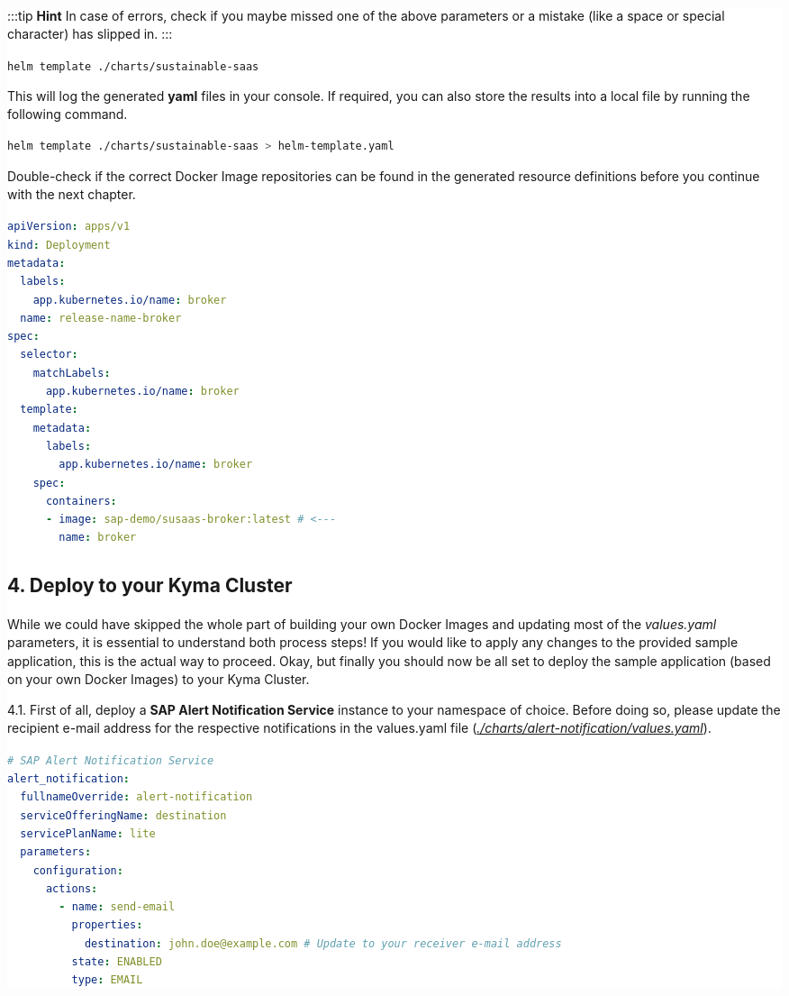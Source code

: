 :::tip **Hint** 
In case of errors, check if you maybe missed one of the above parameters or a mistake (like a space or special character) has slipped in.
:::
```sh
helm template ./charts/sustainable-saas
```

This will log the generated **yaml** files in your console. If required, you can also store the results into a local file by running the following command. 

```sh
helm template ./charts/sustainable-saas > helm-template.yaml
```

Double-check if the correct Docker Image repositories can be found in the generated resource definitions before you continue with the next chapter. 

```yaml
apiVersion: apps/v1
kind: Deployment
metadata:
  labels:
    app.kubernetes.io/name: broker
  name: release-name-broker
spec:
  selector:
    matchLabels:
      app.kubernetes.io/name: broker
  template:
    metadata:
      labels:
        app.kubernetes.io/name: broker
    spec:
      containers:
      - image: sap-demo/susaas-broker:latest # <---
        name: broker
```



## 4. Deploy to your Kyma Cluster

While we could have skipped the whole part of building your own Docker Images and updating most of the *values.yaml* parameters, it is essential to understand both process steps! If you would like to apply any changes to the provided sample application, this is the actual way to proceed. Okay, but finally you should now be all set to deploy the sample application (based on your own Docker Images) to your Kyma Cluster. 

4.1. First of all, deploy a **SAP Alert Notification Service** instance to your namespace of choice. Before doing so, please update the recipient e-mail address for the respective notifications in the values.yaml file ([*./charts/alert-notification/values.yaml*](../../../code/charts/alert-notification/values.yaml)).


```yaml
# SAP Alert Notification Service 
alert_notification:
  fullnameOverride: alert-notification
  serviceOfferingName: destination
  servicePlanName: lite
  parameters:
    configuration:
      actions:
        - name: send-email
          properties:
            destination: john.doe@example.com # Update to your receiver e-mail address
          state: ENABLED
          type: EMAIL
```